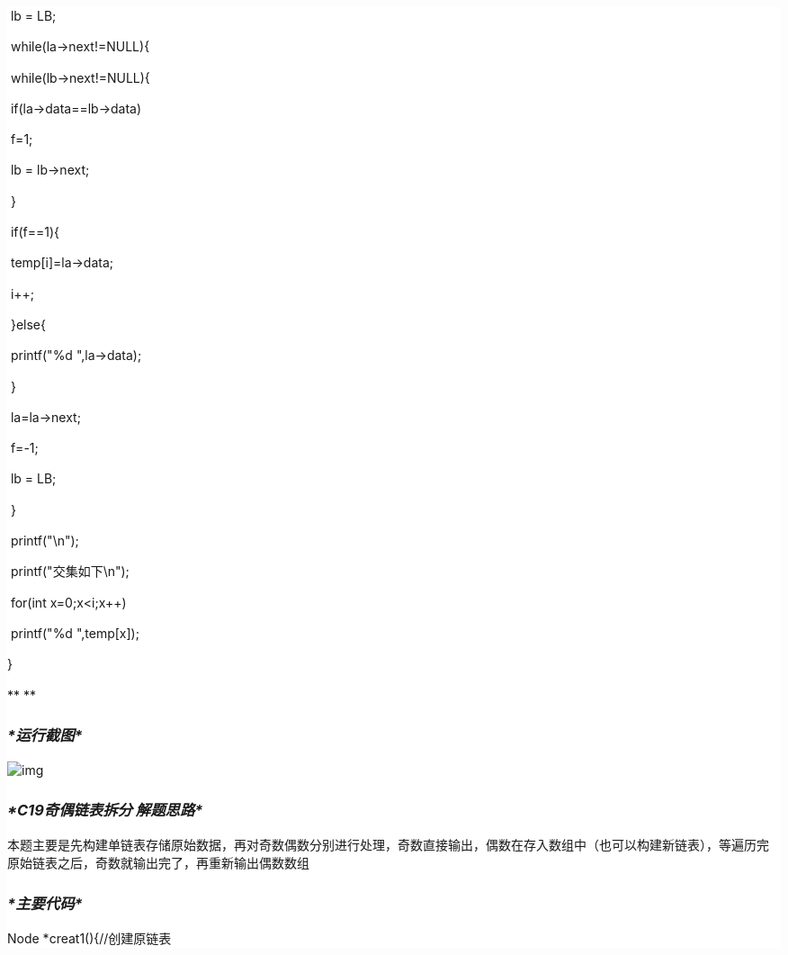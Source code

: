  

​	lb = LB;

​	while(la->next!=NULL){

​		while(lb->next!=NULL){

​			if(la->data==lb->data)

​				f=1;

​			lb = lb->next;

​		}

​		if(f==1){

​			temp[i]=la->data;

​			i++;

​		}else{				

​			printf("%d ",la->data);

​		}

​		la=la->next;

​		f=-1;

​		lb = LB;

​	}

​			printf("\n");

​	printf("交集如下\n");

​	for(int x=0;x<i;x++)

​		printf("%d ",temp[x]);

}

**
**

### ***\*运行截图\****

![img](file:///C:\Users\欧阳家胜\AppData\Local\Temp\ksohtml33432\wps19.jpg) 

### ***\*C19奇偶链表拆分 解题思路\**** 

本题主要是先构建单链表存储原始数据，再对奇数偶数分别进行处理，奇数直接输出，偶数在存入数组中（也可以构建新链表），等遍历完原始链表之后，奇数就输出完了，再重新输出偶数数组

### ***\*主要代码\**** 



Node *creat1(){//创建原链表
